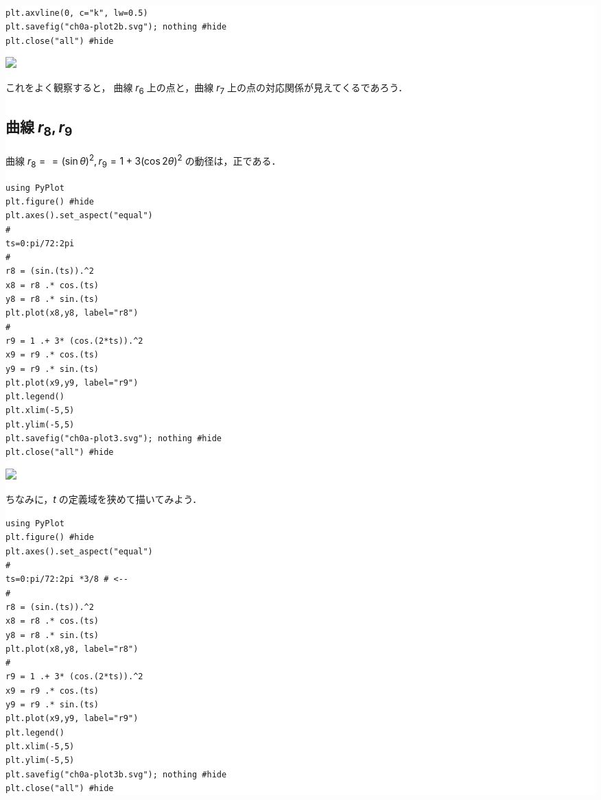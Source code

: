 ```@example ch000
plt.axvline(0, c="k", lw=0.5)
plt.savefig("ch0a-plot2b.svg"); nothing #hide
plt.close("all") #hide
```

![](ch0a-plot2b.svg)

これをよく観察すると，
曲線 $r_{6}$ 上の点と，曲線 $r_{7}$ 上の点の対応関係が見えてくるであろう．

## 曲線 $r_{8},r_{9}$

曲線 $r_{8} = = \left(\sin \theta\right)^2, r_{9} = 1 + 3 \left(\cos 2\theta \right)^{2}$ の動径は，正である．

```@example ch000
using PyPlot
plt.figure() #hide
plt.axes().set_aspect("equal")
#
ts=0:pi/72:2pi
#
r8 = (sin.(ts)).^2
x8 = r8 .* cos.(ts)
y8 = r8 .* sin.(ts)
plt.plot(x8,y8, label="r8")
#
r9 = 1 .+ 3* (cos.(2*ts)).^2
x9 = r9 .* cos.(ts)
y9 = r9 .* sin.(ts)
plt.plot(x9,y9, label="r9")
plt.legend()
plt.xlim(-5,5)
plt.ylim(-5,5)
plt.savefig("ch0a-plot3.svg"); nothing #hide
plt.close("all") #hide
```

![](ch0a-plot3.svg)

ちなみに，$t$ の定義域を狭めて描いてみよう．

```@example ch000
using PyPlot
plt.figure() #hide
plt.axes().set_aspect("equal")
#
ts=0:pi/72:2pi *3/8 # <--
#
r8 = (sin.(ts)).^2
x8 = r8 .* cos.(ts)
y8 = r8 .* sin.(ts)
plt.plot(x8,y8, label="r8")
#
r9 = 1 .+ 3* (cos.(2*ts)).^2
x9 = r9 .* cos.(ts)
y9 = r9 .* sin.(ts)
plt.plot(x9,y9, label="r9")
plt.legend()
plt.xlim(-5,5)
plt.ylim(-5,5)
plt.savefig("ch0a-plot3b.svg"); nothing #hide
plt.close("all") #hide
```
